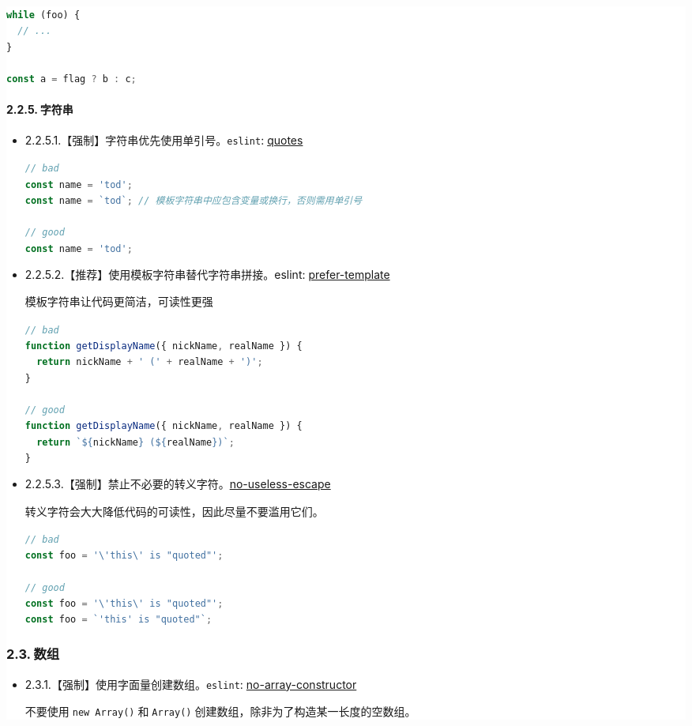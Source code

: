   ```javascript
  while (foo) {
    // ...
  }

  const a = flag ? b : c;
  ```

#### 2.2.5. 字符串

- 2.2.5.1.【强制】字符串优先使用单引号。`eslint`: [quotes](https://eslint.org/docs/rules/quotes)

  ```javascript
  // bad
  const name = 'tod';
  const name = `tod`; // 模板字符串中应包含变量或换行，否则需用单引号

  // good
  const name = 'tod';
  ```

- 2.2.5.2.【推荐】使用模板字符串替代字符串拼接。eslint: [prefer-template](https://eslint.org/docs/rules/prefer-template)

  模板字符串让代码更简洁，可读性更强

  ```javascript
  // bad
  function getDisplayName({ nickName, realName }) {
    return nickName + ' (' + realName + ')';
  }

  // good
  function getDisplayName({ nickName, realName }) {
    return `${nickName} (${realName})`;
  }
  ```

- 2.2.5.3.【强制】禁止不必要的转义字符。[no-useless-escape](https://eslint.org/docs/rules/no-useless-escape)

  转义字符会大大降低代码的可读性，因此尽量不要滥用它们。

  ```javascript
  // bad
  const foo = '\'this\' is "quoted"';

  // good
  const foo = '\'this\' is "quoted"';
  const foo = `'this' is "quoted"`;
  ```

### 2.3. 数组

- 2.3.1.【强制】使用字面量创建数组。`eslint`: [no-array-constructor](https://eslint.org/docs/rules/no-array-constructor)

  不要使用 `new Array()` 和 `Array()` 创建数组，除非为了构造某一长度的空数组。
